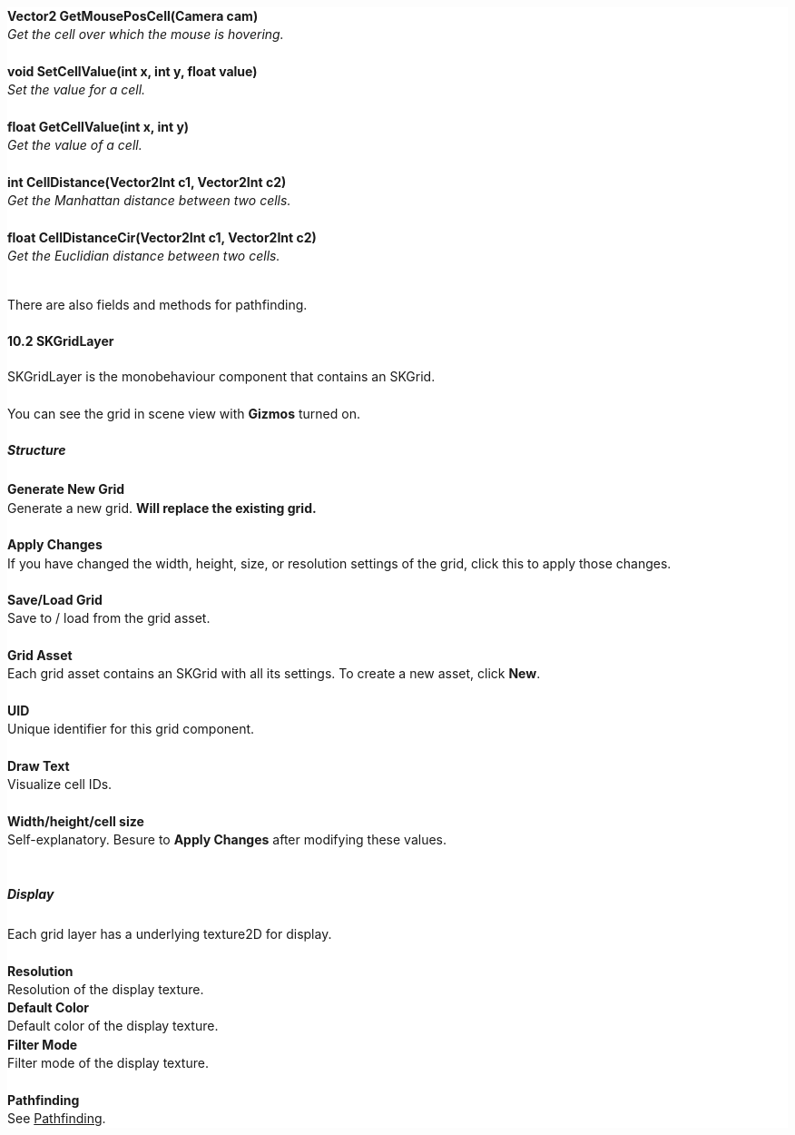 <b>Vector2 GetMousePosCell(Camera cam)</b><br>
<i>Get the cell over which the mouse is hovering.</i><br>
<br>
<b>void SetCellValue(int x, int y, float value)</b><br>
<i>Set the value for a cell.</i><br>
<br>
<b>float GetCellValue(int x, int y)</b><br>
<i>Get the value of a cell.</i><br>
<br>
<b>int CellDistance(Vector2Int c1, Vector2Int c2)</b><br>
<i>Get the Manhattan distance between two cells.</i><br>
<br>
<b>float CellDistanceCir(Vector2Int c1, Vector2Int c2)</b><br>
<i>Get the Euclidian distance between two cells.</i><br>
<br>

There are also fields and methods for pathfinding.<br>

#### 10.2 SKGridLayer
SKGridLayer is the monobehaviour component that contains an SKGrid.<br>
<br>
You can see the grid in scene view with <b>Gizmos</b> turned on.
<h5>Structure</h5>
<div class="row">
  <div class="columnTall">
  <b>Generate New Grid</b> 
  <br>Generate a new grid. <b>Will replace the existing grid.</b><br>
  <br>
  <b>Apply Changes</b> 
  <br>If you have changed the width, height, size, or resolution settings of the grid, click this to apply those changes.<br>
  <br>
  <b>Save/Load Grid</b> 
  <br>Save to / load from the grid asset.<br>
  <br>
  <b>Grid Asset</b> 
  <br>Each grid asset contains an SKGrid with all its settings. To create a new asset, click <b>New</b>.<br>
  <br>
  <b>UID</b> 
  <br>Unique identifier for this grid component.<br>
  <br>
  <b>Draw Text</b> 
  <br>Visualize cell IDs.<br>
  <br>
  <b>Width/height/cell size</b> 
  <br>Self-explanatory. Besure to <b>Apply Changes</b> after modifying these values.<br>
  <br>
  <h5>Display</h5>
  Each grid layer has a underlying texture2D for display.
  <br>
  <br>
  <b>Resolution</b> 
  <br>Resolution of the display texture.<br>
  <b>Default Color</b> 
  <br>Default color of the display texture.<br>
  <b>Filter Mode</b> 
  <br>Filter mode of the display texture.<br>
  <br>
  <b>Pathfinding</b> 
  <br>See <a href="##_103-pathfinding">Pathfinding</a>.<br>
